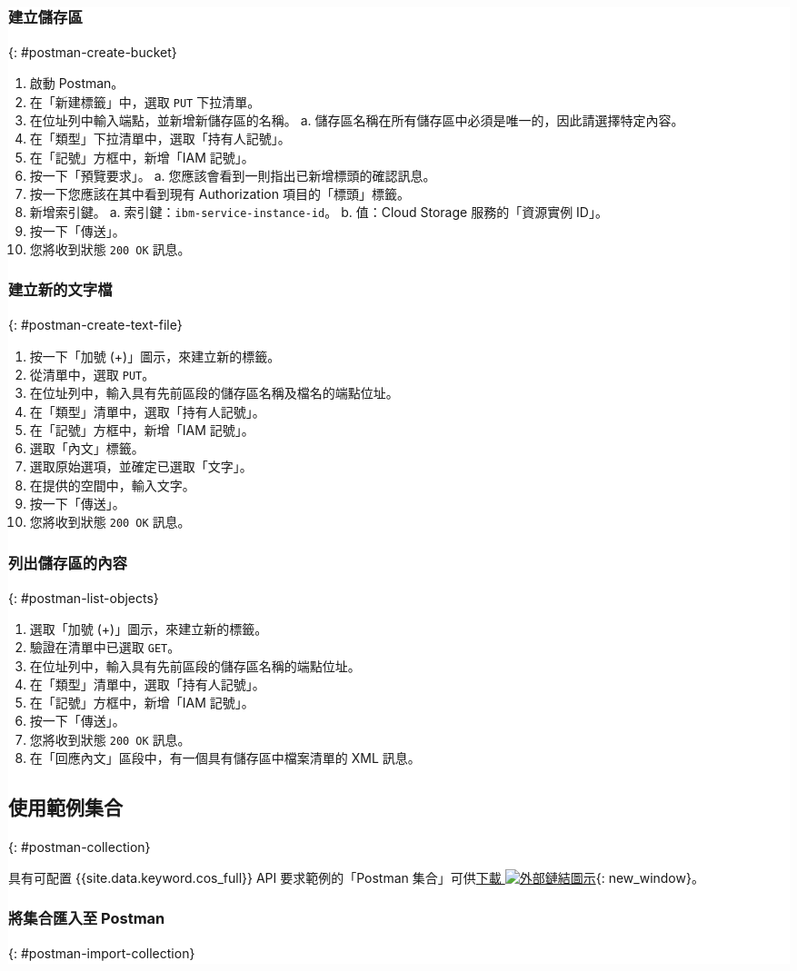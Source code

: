 ### 建立儲存區
{: #postman-create-bucket}
1.	啟動 Postman。
2.	在「新建標籤」中，選取 `PUT` 下拉清單。
3.	在位址列中輸入端點，並新增新儲存區的名稱。
a.	儲存區名稱在所有儲存區中必須是唯一的，因此請選擇特定內容。
4.	在「類型」下拉清單中，選取「持有人記號」。
5.	在「記號」方框中，新增「IAM 記號」。
6.	按一下「預覽要求」。
a.	您應該會看到一則指出已新增標頭的確認訊息。
7.	按一下您應該在其中看到現有 Authorization 項目的「標頭」標籤。
8.	新增索引鍵。
a.	索引鍵：`ibm-service-instance-id`。
b.	值：Cloud Storage 服務的「資源實例 ID」。
9.	按一下「傳送」。
10.	您將收到狀態 `200 OK` 訊息。

### 建立新的文字檔
{: #postman-create-text-file}

1.	按一下「加號 (+)」圖示，來建立新的標籤。
2.	從清單中，選取 `PUT`。
3.	在位址列中，輸入具有先前區段的儲存區名稱及檔名的端點位址。
4.	在「類型」清單中，選取「持有人記號」。
5.	在「記號」方框中，新增「IAM 記號」。
6.	選取「內文」標籤。
7.	選取原始選項，並確定已選取「文字」。
8.	在提供的空間中，輸入文字。
9.	按一下「傳送」。
10.	您將收到狀態 `200 OK` 訊息。

### 列出儲存區的內容
{: #postman-list-objects}

1.	選取「加號 (+)」圖示，來建立新的標籤。
2.	驗證在清單中已選取 `GET`。
3.	在位址列中，輸入具有先前區段的儲存區名稱的端點位址。
4.	在「類型」清單中，選取「持有人記號」。
5.	在「記號」方框中，新增「IAM 記號」。
6.	按一下「傳送」。
7.	您將收到狀態 `200 OK` 訊息。
8.	在「回應內文」區段中，有一個具有儲存區中檔案清單的 XML 訊息。

## 使用範例集合
{: #postman-collection}

具有可配置 {{site.data.keyword.cos_full}} API 要求範例的「Postman 集合」可供[下載 ![外部鏈結圖示](../icons/launch-glyph.svg "外部鏈結圖示")](https://s3.us.cloud-object-storage.appdomain.cloud/docs-resources/ibm_cos_postman.json){: new_window}。

### 將集合匯入至 Postman
{: #postman-import-collection}
